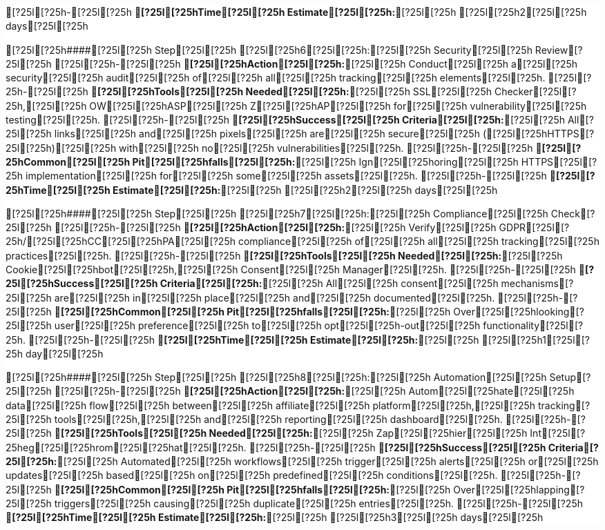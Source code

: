 [?25l[?25h-[?25l[?25h **[?25l[?25hTime[?25l[?25h Estimate[?25l[?25h:**[?25l[?25h [?25l[?25h2[?25l[?25h days[?25l[?25h

[?25l[?25h####[?25l[?25h Step[?25l[?25h [?25l[?25h6[?25l[?25h:[?25l[?25h Security[?25l[?25h Review[?25l[?25h
[?25l[?25h-[?25l[?25h **[?25l[?25hAction[?25l[?25h:**[?25l[?25h Conduct[?25l[?25h a[?25l[?25h security[?25l[?25h audit[?25l[?25h of[?25l[?25h all[?25l[?25h tracking[?25l[?25h elements[?25l[?25h.
[?25l[?25h-[?25l[?25h **[?25l[?25hTools[?25l[?25h Needed[?25l[?25h:**[?25l[?25h SSL[?25l[?25h Checker[?25l[?25h,[?25l[?25h OW[?25l[?25hASP[?25l[?25h Z[?25l[?25hAP[?25l[?25h for[?25l[?25h vulnerability[?25l[?25h testing[?25l[?25h.
[?25l[?25h-[?25l[?25h **[?25l[?25hSuccess[?25l[?25h Criteria[?25l[?25h:**[?25l[?25h All[?25l[?25h links[?25l[?25h and[?25l[?25h pixels[?25l[?25h are[?25l[?25h secure[?25l[?25h ([?25l[?25hHTTPS[?25l[?25h)[?25l[?25h with[?25l[?25h no[?25l[?25h vulnerabilities[?25l[?25h.
[?25l[?25h-[?25l[?25h **[?25l[?25hCommon[?25l[?25h Pit[?25l[?25hfalls[?25l[?25h:**[?25l[?25h Ign[?25l[?25horing[?25l[?25h HTTPS[?25l[?25h implementation[?25l[?25h for[?25l[?25h some[?25l[?25h assets[?25l[?25h.
[?25l[?25h-[?25l[?25h **[?25l[?25hTime[?25l[?25h Estimate[?25l[?25h:**[?25l[?25h [?25l[?25h2[?25l[?25h days[?25l[?25h

[?25l[?25h####[?25l[?25h Step[?25l[?25h [?25l[?25h7[?25l[?25h:[?25l[?25h Compliance[?25l[?25h Check[?25l[?25h
[?25l[?25h-[?25l[?25h **[?25l[?25hAction[?25l[?25h:**[?25l[?25h Verify[?25l[?25h GDPR[?25l[?25h/[?25l[?25hCC[?25l[?25hPA[?25l[?25h compliance[?25l[?25h of[?25l[?25h all[?25l[?25h tracking[?25l[?25h practices[?25l[?25h.
[?25l[?25h-[?25l[?25h **[?25l[?25hTools[?25l[?25h Needed[?25l[?25h:**[?25l[?25h Cookie[?25l[?25hbot[?25l[?25h,[?25l[?25h Consent[?25l[?25h Manager[?25l[?25h.
[?25l[?25h-[?25l[?25h **[?25l[?25hSuccess[?25l[?25h Criteria[?25l[?25h:**[?25l[?25h All[?25l[?25h consent[?25l[?25h mechanisms[?25l[?25h are[?25l[?25h in[?25l[?25h place[?25l[?25h and[?25l[?25h documented[?25l[?25h.
[?25l[?25h-[?25l[?25h **[?25l[?25hCommon[?25l[?25h Pit[?25l[?25hfalls[?25l[?25h:**[?25l[?25h Over[?25l[?25hlooking[?25l[?25h user[?25l[?25h preference[?25l[?25h to[?25l[?25h opt[?25l[?25h-out[?25l[?25h functionality[?25l[?25h.
[?25l[?25h-[?25l[?25h **[?25l[?25hTime[?25l[?25h Estimate[?25l[?25h:**[?25l[?25h [?25l[?25h1[?25l[?25h day[?25l[?25h

[?25l[?25h####[?25l[?25h Step[?25l[?25h [?25l[?25h8[?25l[?25h:[?25l[?25h Automation[?25l[?25h Setup[?25l[?25h
[?25l[?25h-[?25l[?25h **[?25l[?25hAction[?25l[?25h:**[?25l[?25h Autom[?25l[?25hate[?25l[?25h data[?25l[?25h flow[?25l[?25h between[?25l[?25h affiliate[?25l[?25h platform[?25l[?25h,[?25l[?25h tracking[?25l[?25h tools[?25l[?25h,[?25l[?25h and[?25l[?25h reporting[?25l[?25h dashboard[?25l[?25h.
[?25l[?25h-[?25l[?25h **[?25l[?25hTools[?25l[?25h Needed[?25l[?25h:**[?25l[?25h Zap[?25l[?25hier[?25l[?25h Int[?25l[?25heg[?25l[?25hrom[?25l[?25hat[?25l[?25h.
[?25l[?25h-[?25l[?25h **[?25l[?25hSuccess[?25l[?25h Criteria[?25l[?25h:**[?25l[?25h Automated[?25l[?25h workflows[?25l[?25h trigger[?25l[?25h alerts[?25l[?25h or[?25l[?25h updates[?25l[?25h based[?25l[?25h on[?25l[?25h predefined[?25l[?25h conditions[?25l[?25h.
[?25l[?25h-[?25l[?25h **[?25l[?25hCommon[?25l[?25h Pit[?25l[?25hfalls[?25l[?25h:**[?25l[?25h Over[?25l[?25hlapping[?25l[?25h triggers[?25l[?25h causing[?25l[?25h duplicate[?25l[?25h entries[?25l[?25h.
[?25l[?25h-[?25l[?25h **[?25l[?25hTime[?25l[?25h Estimate[?25l[?25h:**[?25l[?25h [?25l[?25h3[?25l[?25h days[?25l[?25h
